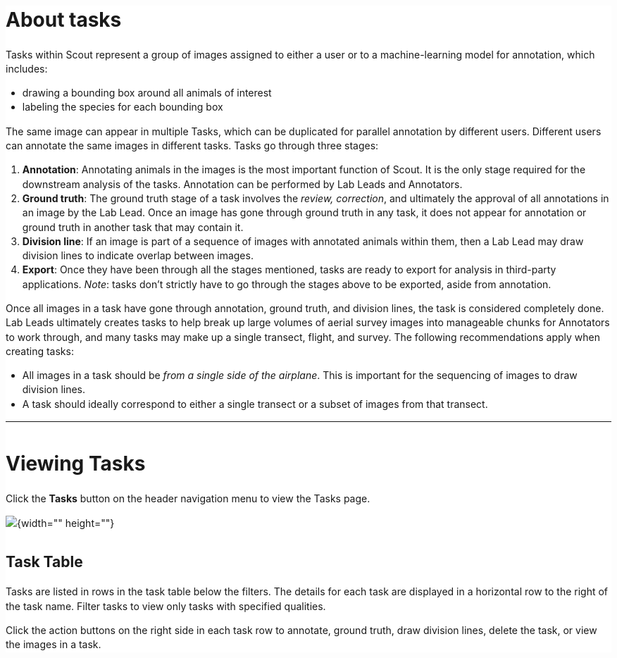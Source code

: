 # About tasks

Tasks within Scout represent a group of images assigned to either a user or to a machine-learning model for annotation, which includes:

* drawing a bounding box around all animals of interest
* labeling the species for each bounding box

The same image can appear in multiple Tasks, which can be duplicated for parallel annotation by different users. Different users can annotate the same images in different tasks. Tasks go through three stages:

1. **Annotation**: Annotating animals in the images is the most important function of Scout. It is the only stage required for the downstream analysis of the tasks. Annotation can be performed by Lab Leads and Annotators.
2. **Ground truth**: The ground truth stage of a task involves the *review, correction*, and ultimately the approval of all annotations in an image by the Lab Lead. Once an image has gone through ground truth in any task, it does not appear for annotation or ground truth in another task that may contain it.
3. **Division line**: If an image is part of a sequence of images with annotated animals within them, then a Lab Lead may draw division lines to indicate overlap between images.
4. **Export**: Once they have been through all the stages mentioned, tasks are ready to export for analysis in third-party applications. *Note*: tasks don’t strictly have to go through the stages above to be exported, aside from annotation.

Once all images in a task have gone through annotation, ground truth, and division lines, the task is considered completely done. Lab Leads ultimately creates tasks to help break up large volumes of aerial survey images into manageable chunks for Annotators to work through, and many tasks may make up a single transect, flight, and survey. The following recommendations apply when creating tasks:

* All images in a task should be *from a single side of the airplane*. This is important for the sequencing of images to draw division lines.
* A task should ideally correspond to either a single transect or a subset of images from that transect.

***

# Viewing Tasks

Click the **Tasks** button on the header navigation menu to view the Tasks page.

![](uploads/screencapture-localhost-1337-tasks-2023-03-28-08_41_12.png){width="" height=""}

## Task Table

Tasks are listed in rows in the task table below the filters. The details for each task are displayed in a horizontal row to the right of the task name. Filter tasks to view only tasks with specified qualities.

Click the action buttons on the right side in each task row to annotate, ground truth, draw division lines, delete the task, or view the images in a task.
